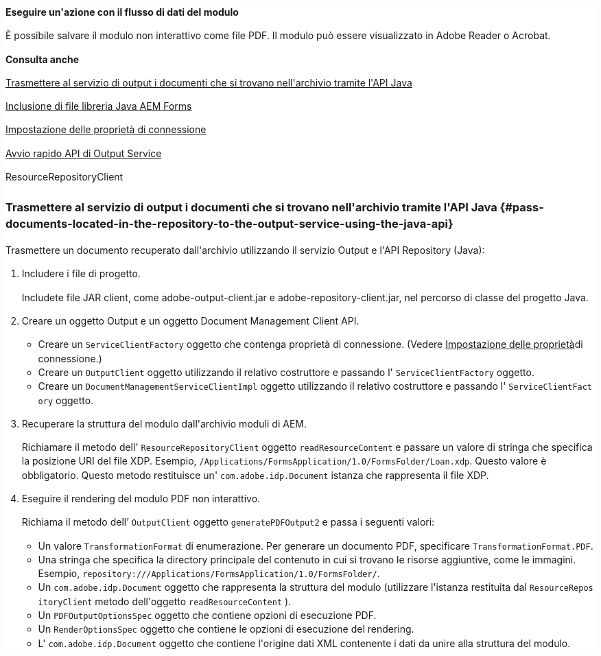**Eseguire un&#39;azione con il flusso di dati del modulo**

È possibile salvare il modulo non interattivo come file PDF. Il modulo può essere visualizzato in Adobe Reader o Acrobat.

**Consulta anche**

[Trasmettere al servizio di output i documenti che si trovano nell&#39;archivio tramite l&#39;API Java](creating-document-output-streams.md#pass-documents-located-in-the-repository-to-the-output-service-using-the-java-api)

[Inclusione di file libreria Java AEM Forms](/help/forms/developing/invoking-aem-forms-using-java.md#including-aem-forms-java-library-files)

[Impostazione delle proprietà di connessione](/help/forms/developing/invoking-aem-forms-using-java.md#setting-connection-properties)

[Avvio rapido API di Output Service](/help/forms/developing/output-service-java-api-quick.md#output-service-java-api-quick-start-soap)

ResourceRepositoryClient

### Trasmettere al servizio di output i documenti che si trovano nell&#39;archivio tramite l&#39;API Java {#pass-documents-located-in-the-repository-to-the-output-service-using-the-java-api}

Trasmettere un documento recuperato dall&#39;archivio utilizzando il servizio Output e l&#39;API Repository (Java):

1. Includere i file di progetto.

   Includete file JAR client, come adobe-output-client.jar e adobe-repository-client.jar, nel percorso di classe del progetto Java.

1. Creare un oggetto Output e un oggetto Document Management Client API.

   * Creare un `ServiceClientFactory` oggetto che contenga proprietà di connessione. (Vedere [Impostazione delle proprietà](/help/forms/developing/invoking-aem-forms-using-java.md#setting-connection-properties)di connessione.)
   * Creare un `OutputClient` oggetto utilizzando il relativo costruttore e passando l&#39; `ServiceClientFactory` oggetto.
   * Creare un `DocumentManagementServiceClientImpl` oggetto utilizzando il relativo costruttore e passando l&#39; `ServiceClientFactory` oggetto.

1. Recuperare la struttura del modulo dall&#39;archivio moduli di AEM.

   Richiamare il metodo dell&#39; `ResourceRepositoryClient` oggetto `readResourceContent` e passare un valore di stringa che specifica la posizione URI del file XDP. Esempio, `/Applications/FormsApplication/1.0/FormsFolder/Loan.xdp`. Questo valore è obbligatorio. Questo metodo restituisce un&#39; `com.adobe.idp.Document` istanza che rappresenta il file XDP.

1. Eseguire il rendering del modulo PDF non interattivo.

   Richiama il metodo dell’ `OutputClient` oggetto `generatePDFOutput2` e passa i seguenti valori:

   * Un valore `TransformationFormat` di enumerazione. Per generare un documento PDF, specificare `TransformationFormat.PDF`.
   * Una stringa che specifica la directory principale del contenuto in cui si trovano le risorse aggiuntive, come le immagini. Esempio, `repository:///Applications/FormsApplication/1.0/FormsFolder/`.
   * Un `com.adobe.idp.Document` oggetto che rappresenta la struttura del modulo (utilizzare l&#39;istanza restituita dal `ResourceRepositoryClient` metodo dell&#39;oggetto `readResourceContent` ).
   * Un `PDFOutputOptionsSpec` oggetto che contiene opzioni di esecuzione PDF.
   * Un `RenderOptionsSpec` oggetto che contiene le opzioni di esecuzione del rendering.
   * L&#39; `com.adobe.idp.Document` oggetto che contiene l&#39;origine dati XML contenente i dati da unire alla struttura del modulo.
